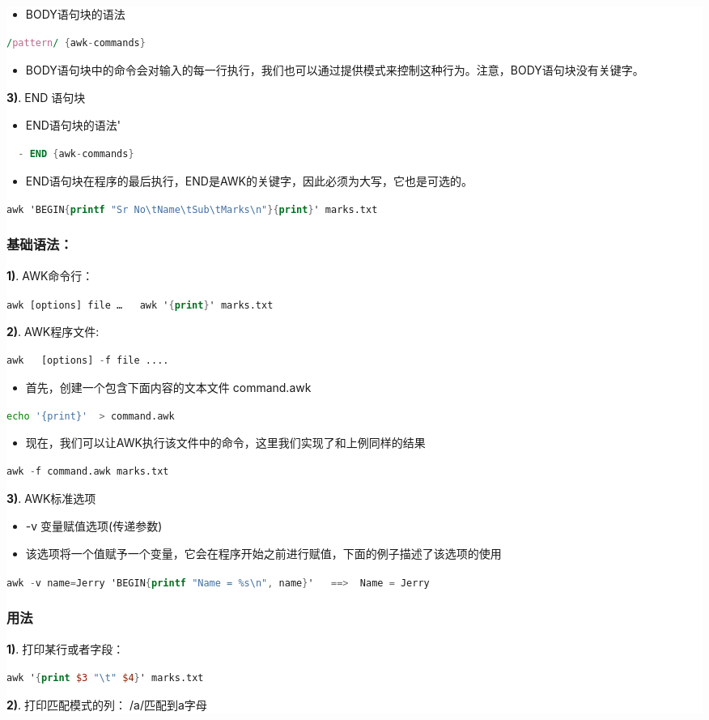 - BODY语句块的语法

```awk
/pattern/ {awk-commands}
```

- BODY语句块中的命令会对输入的每一行执行，我们也可以通过提供模式来控制这种行为。注意，BODY语句块没有关键字。

**3)**. END 语句块

- END语句块的语法'

```awk
  - END {awk-commands}
```

  - END语句块在程序的最后执行，END是AWK的关键字，因此必须为大写，它也是可选的。

```awk
awk 'BEGIN{printf "Sr No\tName\tSub\tMarks\n"}{print}' marks.txt
```

### 基础语法：

**1)**. AWK命令行：

```awk
awk [options] file …   awk '{print}' marks.txt
```

**2)**. AWK程序文件: 

```awk
awk   [options] -f file ....
```

- 首先，创建一个包含下面内容的文本文件 command.awk

```bash
echo '{print}'  > command.awk
```

- 现在，我们可以让AWK执行该文件中的命令，这里我们实现了和上例同样的结果

```awk
awk -f command.awk marks.txt
```

**3)**.  AWK标准选项

- -v 变量赋值选项(传递参数)

- 该选项将一个值赋予一个变量，它会在程序开始之前进行赋值，下面的例子描述了该选项的使用

```awk
awk -v name=Jerry 'BEGIN{printf "Name = %s\n", name}'   ==>  Name = Jerry
```


### 用法

**1)**. 打印某行或者字段：

```awk
awk '{print $3 "\t" $4}' marks.txt
```
**2)**. 打印匹配模式的列： /a/匹配到a字母
